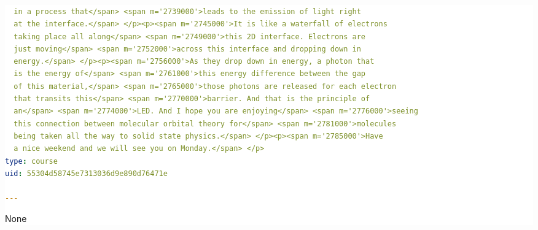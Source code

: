 ```yaml
  in a process that</span> <span m='2739000'>leads to the emission of light right
  at the interface.</span> </p><p><span m='2745000'>It is like a waterfall of electrons
  taking place all along</span> <span m='2749000'>this 2D interface. Electrons are
  just moving</span> <span m='2752000'>across this interface and dropping down in
  energy.</span> </p><p><span m='2756000'>As they drop down in energy, a photon that
  is the energy of</span> <span m='2761000'>this energy difference between the gap
  of this material,</span> <span m='2765000'>those photons are released for each electron
  that transits this</span> <span m='2770000'>barrier. And that is the principle of
  an</span> <span m='2774000'>LED. And I hope you are enjoying</span> <span m='2776000'>seeing
  this connection between molecular orbital theory for</span> <span m='2781000'>molecules
  being taken all the way to solid state physics.</span> </p><p><span m='2785000'>Have
  a nice weekend and we will see you on Monday.</span> </p>
type: course
uid: 55304d58745e7313036d9e890d76471e

---
```

None